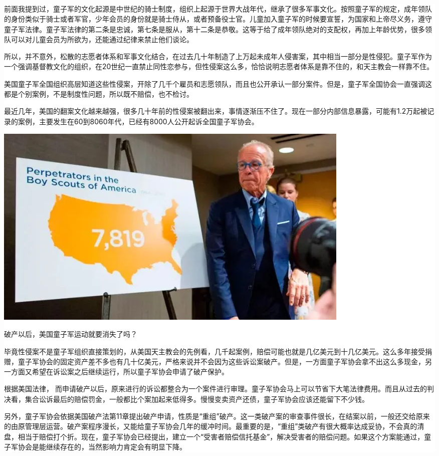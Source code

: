 前面我提到过，童子军的文化起源是中世纪的骑士制度，组织上起源于世界大战年代，继承了很多军事文化。按照童子军的规定，成年领队的身份类似于骑士或者军官，少年会员的身份就是骑士侍从，或者预备役士官。儿童加入童子军的时候要宣誓，为国家和上帝尽义务，遵守童子军法律。童子军法律的第二条是忠诚，第七条是服从，第十二条是恭敬。这等于给了成年领队绝对的支配权，再加上年龄优势，很多领队可以对儿童会员为所欲为，还能通过纪律来禁止他们谈论。

所以，并不意外，松散的志愿者体系和军事文化结合，在过去几十年制造了上万起未成年人侵害案，其中相当一部分是性侵犯。童子军作为一个强调基督教文化的组织，在20世纪一直禁止同性恋参与，但性侵案这么多，恰恰说明志愿者体系是靠不住的，和天主教会一样靠不住。

美国童子军全国组织高层知道这些性侵案，开除了几千个雇员和志愿领队，而且也公开承认一部分案件。但是，童子军全国协会一直强调这都是个别案例，不是制度性问题，所以既不赔偿，也不检讨。

最近几年，美国的翻案文化越来越强，很多几十年前的性侵案被翻出来，事情逐渐压不住了。现在一部分内部信息暴露，可能有1.2万起被记录的案例，主要发生在60到8060年代，已经有8000人公开起诉全国童子军协会。

![](/images/btnews/btnews/0001_0100/0082/image15.webp)

破产以后，美国童子军运动就要消失了吗？

毕竟性侵案不是童子军组织直接策划的，从美国天主教会的先例看，几千起案例，赔偿可能也就是几亿美元到十几亿美元。这么多年接受捐赠，童子军协会的固定资产差不多也有几十亿美元，严格来说并不会因为这些诉讼案破产。但是，一方面童子军协会拿不出这么多现金，另一方面又希望在诉讼案之后继续运行，所以童子军协会申请了破产保护。

根据美国法律，
而申请破产以后，原来进行的诉讼都整合为一个案件进行审理。童子军协会马上可以节省下大笔法律费用。而且从过去的判决看，集合讼诉最后的赔偿罚金，一般都比个案加起来低得多。慢慢变卖资产还债，童子军协会应该还能留下不少钱。

另外，童子军协会依据美国破产法第11章提出破产申请，性质是“重组”破产。这一类破产案的审查事件很长，在结案以前，一般还交给原来的由原管理层运营。破产案程序漫长，又能给童子军协会几年的缓冲时间。最重要的是，“重组”类破产有很大概率达成妥协，不会真的清盘，相当于赔偿打个折。现在，童子军协会已经提出，建立一个“受害者赔偿信托基金”，解决受害者的赔偿问题。如果这个方案能通过，童子军协会是能继续存在的，当然影响力肯定会有明显下降。
